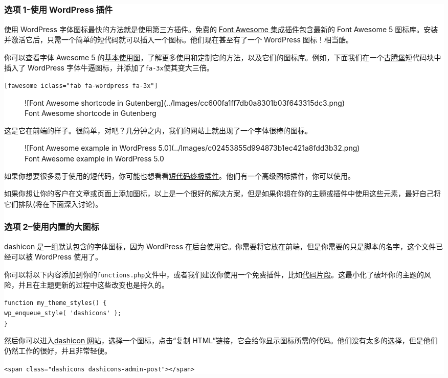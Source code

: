 </aside>

### 选项 1-使用 WordPress 插件

使用 WordPress 字体图标最快的方法就是使用第三方插件。免费的 [Font Awesome 集成插件](https://wordpress.org/plugins/font-awesome-integration/)包含最新的 Font Awesome 5 图标库。安装并激活它后，只需一个简单的短代码就可以插入一个图标。他们现在甚至有了一个 WordPress 图标！相当酷。

你可以查看字体 Awesome 5 的[基本使用图](https://fontawesome.com/how-to-use/on-the-web/referencing-icons/basic-use)，了解更多使用和定制它的方法，以及它们的图标库。例如，下面我们在一个[古腾堡](https://kinsta.com/blog/gutenberg-wordpress-editor/)短代码块中插入了 WordPress 字体牛逼图标，并添加了`fa-3x`使其变大三倍。

```
[fawesome iclass="fab fa-wordpress fa-3x"]
```

<figure id="attachment_37073" aria-describedby="caption-attachment-37073" style="width: 1795px" class="wp-caption aligncenter">![Font Awesome shortcode in Gutenberg](../Images/cc600fa1ff7db0a8301b03f643315dc3.png)

<figcaption id="caption-attachment-37073" class="wp-caption-text">Font Awesome shortcode in Gutenberg</figcaption>

</figure>

这是它在前端的样子。很简单，对吧？几分钟之内，我们的网站上就出现了一个字体很棒的图标。

<figure id="attachment_37074" aria-describedby="caption-attachment-37074" style="width: 1417px" class="wp-caption aligncenter">![Font Awesome example in WordPress 5.0](../Images/c02453855d994873b1ec421a8fdd3b32.png)

<figcaption id="caption-attachment-37074" class="wp-caption-text">Font Awesome example in WordPress 5.0</figcaption>

</figure>

如果你想要很多易于使用的短代码，你可能也想看看[短代码终极插件](https://wordpress.org/plugins/shortcodes-ultimate/)。他们有一个高级图标插件，你可以使用。

如果你想让你的客户在文章或页面上添加图标，以上是一个很好的解决方案，但是如果你想在你的主题或插件中使用这些元素，最好自己将它们排队(将在下面深入讨论)。

### 选项 2–使用内置的大图标

dashicon 是一组默认包含的字体图标，因为 WordPress 在后台使用它。你需要将它放在前端，但是你需要的只是脚本的名字，这个文件已经可以被 WordPress 使用了。

你可以将以下内容添加到你的`functions.php`文件中，或者我们建议你使用一个免费插件，比如[代码片段](https://wordpress.org/plugins/code-snippets/)。这最小化了破坏你的主题的风险，并且在主题更新的过程中这些改变也是持久的。

```
function my_theme_styles() {
wp_enqueue_style( 'dashicons' );
}
```

然后你可以进入[dashicon 网站](https://developer.wordpress.org/resource/dashicons/)，选择一个图标，点击“复制 HTML”链接，它会给你显示图标所需的代码。他们没有太多的选择，但是他们仍然工作的很好，并且非常轻便。

```
<span class="dashicons dashicons-admin-post"></span>
```
